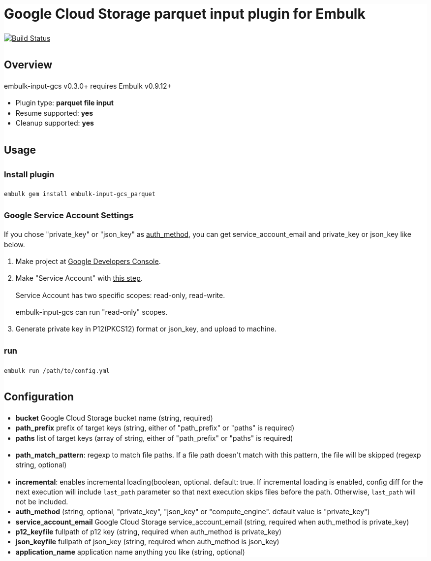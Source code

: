 # Google Cloud Storage parquet input plugin for Embulk
[![Build Status](https://travis-ci.org/embulk/embulk-input-gcs.svg?branch=master)](https://travis-ci.org/embulk/embulk-input-gcs)

## Overview

embulk-input-gcs v0.3.0+ requires Embulk v0.9.12+

* Plugin type: **parquet file input**
* Resume supported: **yes**
* Cleanup supported: **yes**

## Usage

### Install plugin

```
embulk gem install embulk-input-gcs_parquet
```

### Google Service Account Settings

If you chose "private_key" or "json_key" as [auth_method](#Authentication), you can get service_account_email and private_key or json_key like below.

1. Make project at [Google Developers Console](https://console.developers.google.com/project).

1. Make "Service Account" with [this step](https://cloud.google.com/storage/docs/authentication#service_accounts).

    Service Account has two specific scopes: read-only, read-write.

    embulk-input-gcs can run "read-only" scopes.

1. Generate private key in P12(PKCS12) format or json_key, and upload to machine.

### run

```
embulk run /path/to/config.yml
```

## Configuration

- **bucket** Google Cloud Storage bucket name (string, required)
- **path_prefix** prefix of target keys (string, either of "path_prefix" or "paths" is required)
- **paths** list of target keys (array of string, either of "path_prefix" or "paths" is required)
* **path_match_pattern**: regexp to match file paths. If a file path doesn't match with this pattern, the file will be skipped (regexp string, optional)
- **incremental**: enables incremental loading(boolean, optional. default: true. If incremental loading is enabled, config diff for the next execution will include `last_path` parameter so that next execution skips files before the path. Otherwise, `last_path` will not be included.
- **auth_method**  (string, optional, "private_key", "json_key" or "compute_engine". default value is "private_key")
- **service_account_email** Google Cloud Storage service_account_email (string, required when auth_method is private_key)
- **p12_keyfile** fullpath of p12 key (string, required when auth_method is private_key)
- **json_keyfile** fullpath of json_key (string, required when auth_method is json_key)
- **application_name** application name anything you like (string, optional)
